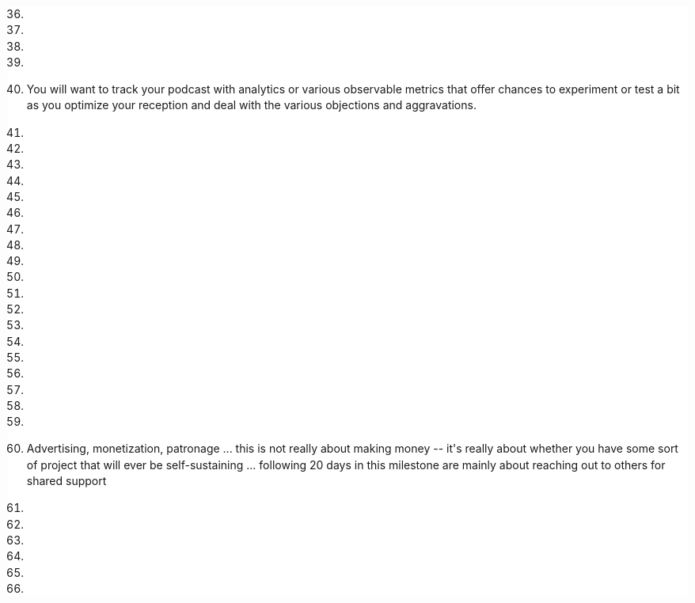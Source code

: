 36)

37)

38)

39)

40) You will want to track your podcast with analytics or various observable metrics that offer chances to experiment or test a bit as you optimize your reception and deal with the various objections and aggravations. 

41)

42)

43)

44)

45)

46)

47)

48)

49)

50)

51)

52)

53)

54)

55)

56)

57)

58)

59)

60) Advertising, monetization, patronage ... this is not really about making money -- it's really about whether you have some sort of project that will ever be self-sustaining ... following 20 days in this milestone are mainly about reaching out to others for shared support

61)

62)

63)

64)

65)

66)
